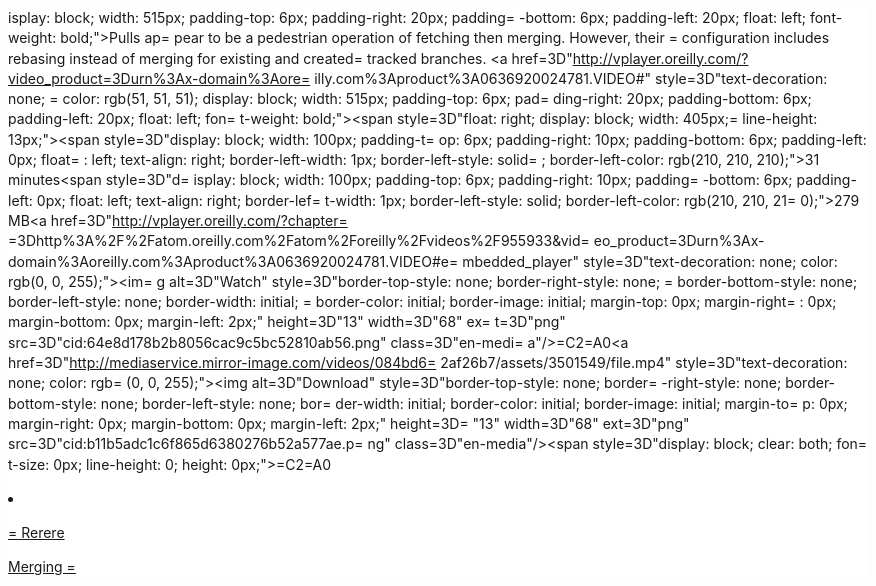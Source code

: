 isplay: block; width: 515px; padding-top: 6px; padding-right: 20px; padding=
-bottom: 6px; padding-left: 20px; float: left; font-weight: bold;">Pulls ap=
pear to be a pedestrian operation of fetching then merging. However, their =
configuration includes rebasing instead of merging for existing and created=
 tracked branches.</a></div>
<a href=3D"http://vplayer.oreilly.com/?video_product=3Durn%3Ax-domain%3Aore=
illy.com%3Aproduct%3A0636920024781.VIDEO#" style=3D"text-decoration: none; =
color: rgb(51, 51, 51); display: block; width: 515px; padding-top: 6px; pad=
ding-right: 20px; padding-bottom: 6px; padding-left: 20px; float: left; fon=
t-weight: bold;"><span style=3D"float: right; display: block; width: 405px;=
 line-height: 13px;"><span style=3D"display: block; width: 100px; padding-t=
op: 6px; padding-right: 10px; padding-bottom: 6px; padding-left: 0px; float=
: left; text-align: right; border-left-width: 1px; border-left-style: solid=
; border-left-color: rgb(210, 210, 210);">31 minutes</span><span style=3D"d=
isplay: block; width: 100px; padding-top: 6px; padding-right: 10px; padding=
-bottom: 6px; padding-left: 0px; float: left; text-align: right; border-lef=
t-width: 1px; border-left-style: solid; border-left-color: rgb(210, 210, 21=
0);">279 MB</span></span></a><a href=3D"http://vplayer.oreilly.com/?chapter=
=3Dhttp%3A%2F%2Fatom.oreilly.com%2Fatom%2Foreilly%2Fvideos%2F955933&amp;vid=
eo_product=3Durn%3Ax-domain%3Aoreilly.com%3Aproduct%3A0636920024781.VIDEO#e=
mbedded_player" style=3D"text-decoration: none; color: rgb(0, 0, 255);"><im=
g alt=3D"Watch" style=3D"border-top-style: none; border-right-style: none; =
border-bottom-style: none; border-left-style: none; border-width: initial; =
border-color: initial; border-image: initial; margin-top: 0px; margin-right=
: 0px; margin-bottom: 0px; margin-left: 2px;" height=3D"13" width=3D"68" ex=
t=3D"png" src=3D"cid:64e8d178b2b8056cac9c5bc52810ab56.png" class=3D"en-medi=
a"/></a>=C2=A0<a href=3D"http://mediaservice.mirror-image.com/videos/084bd6=
2af26b7/assets/3501549/file.mp4" style=3D"text-decoration: none; color: rgb=
(0, 0, 255);"><img alt=3D"Download" style=3D"border-top-style: none; border=
-right-style: none; border-bottom-style: none; border-left-style: none; bor=
der-width: initial; border-color: initial; border-image: initial; margin-to=
p: 0px; margin-right: 0px; margin-bottom: 0px; margin-left: 2px;" height=3D=
"13" width=3D"68" ext=3D"png" src=3D"cid:b11b5adc1c6f865d6380276b52a577ae.p=
ng" class=3D"en-media"/></a><span style=3D"display: block; clear: both; fon=
t-size: 0px; line-height: 0; height: 0px;">=C2=A0</span></div>
</li>
<li>
<div style=3D"padding-top: 0px; padding-right: 0px; padding-bottom: 0px; pa=
dding-left: 0px; font-size: 11px; line-height: 13px; background-image: url(=
http://vplayer.oreilly.com/images/toc-video-entry-bg.png); background-attac=
hment: initial; background-origin: initial; background-clip: initial; backg=
round-color: rgb(228, 228, 228); border-bottom-width: 1px; border-bottom-st=
yle: solid; border-bottom-color: rgb(210, 210, 210); background-position: 1=
00% 0px; background-repeat: no-repeat repeat;"><span style=3D"display: bloc=
k; float: left; width: 555px;"><a href=3D"http://vplayer.oreilly.com/?video=
_product=3Durn%3Ax-domain%3Aoreilly.com%3Aproduct%3A0636920024781.VIDEO#" s=
tyle=3D"text-decoration: none; color: rgb(51, 51, 51); display: block; widt=
h: 515px; padding-top: 6px; padding-right: 20px; padding-bottom: 6px; paddi=
ng-left: 20px; float: left; font-weight: bold;"></a></span>
<p style=3D"padding-left: 0px; padding-right: 0px; display: block; float: l=
eft; width: 495px; margin-top: 0px; margin-right: 0px; margin-bottom: 0px; =
margin-left: 0px; padding-top: 0px; padding-bottom: 0px;"><a href=3D"http:/=
/vplayer.oreilly.com/?video_product=3Durn%3Ax-domain%3Aoreilly.com%3Aproduc=
t%3A0636920024781.VIDEO#" style=3D"text-decoration: none; color: rgb(51, 51=
, 51); display: block; width: 515px; padding-top: 6px; padding-right: 20px;=
 padding-bottom: 6px; padding-left: 20px; float: left; font-weight: bold;">=
Rerere</a></p>
<div style=3D"display: block; padding-top: 0px; padding-right: 20px; paddin=
g-bottom: 6px; padding-left: 40px; width: 495px;"><a href=3D"http://vplayer=
.oreilly.com/?video_product=3Durn%3Ax-domain%3Aoreilly.com%3Aproduct%3A0636=
920024781.VIDEO#" style=3D"text-decoration: none; color: rgb(51, 51, 51); d=
isplay: block; width: 515px; padding-top: 6px; padding-right: 20px; padding=
-bottom: 6px; padding-left: 20px; float: left; font-weight: bold;">Merging =